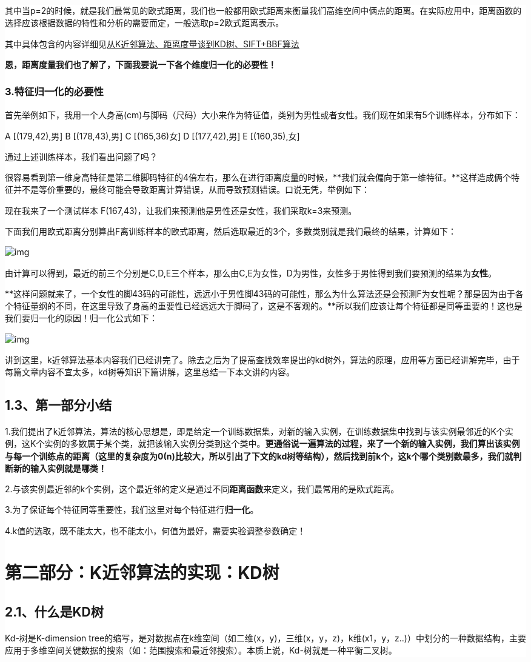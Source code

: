 其中当p=2的时候，就是我们最常见的欧式距离，我们也一般都用欧式距离来衡量我们高维空间中俩点的距离。在实际应用中，距离函数的选择应该根据数据的特性和分析的需要而定，一般选取p=2欧式距离表示。

其中具体包含的内容详细见[从K近邻算法、距离度量谈到KD树、SIFT+BBF算法](https://blog.csdn.net/v_july_v/article/details/8203674)

**恩，距离度量我们也了解了，下面我要说一下各个维度归一化的必要性！**

###   **3.特征归一化的必要性**

首先举例如下，我用一个人身高(cm)与脚码（尺码）大小来作为特征值，类别为男性或者女性。我们现在如果有5个训练样本，分布如下：

A [(179,42),男] B [(178,43),男] C [(165,36)女] D [(177,42),男] E [(160,35),女]

通过上述训练样本，我们看出问题了吗？

很容易看到第一维身高特征是第二维脚码特征的4倍左右，那么在进行距离度量的时候，**我们就会偏向于第一维特征。**这样造成俩个特征并不是等价重要的，最终可能会导致距离计算错误，从而导致预测错误。口说无凭，举例如下：

现在我来了一个测试样本 F(167,43)，让我们来预测他是男性还是女性，我们采取k=3来预测。

下面我们用欧式距离分别算出F离训练样本的欧式距离，然后选取最近的3个，多数类别就是我们最终的结果，计算如下：



![img](https://pic4.zhimg.com/80/v2-07d94c435dc95d66091768d56499f363_720w.png)

由计算可以得到，最近的前三个分别是C,D,E三个样本，那么由C,E为女性，D为男性，女性多于男性得到我们要预测的结果为**女性**。



**这样问题就来了，一个女性的脚43码的可能性，远远小于男性脚43码的可能性，那么为什么算法还是会预测F为女性呢？那是因为由于各个特征量纲的不同，在这里导致了身高的重要性已经远远大于脚码了，这是不客观的。**所以我们应该让每个特征都是同等重要的！这也是我们要归一化的原因！归一化公式如下：



![img](https://pic4.zhimg.com/80/v2-be30691d37ac93b2237217cadca2e967_720w.png)

讲到这里，k近邻算法基本内容我们已经讲完了。除去之后为了提高查找效率提出的kd树外，算法的原理，应用等方面已经讲解完毕，由于每篇文章内容不宜太多，kd树等知识下篇讲解，这里总结一下本文讲的内容。

## **1.3、第一部分小结**

1.我们提出了k近邻算法，算法的核心思想是，即是给定一个训练数据集，对新的输入实例，在训练数据集中找到与该实例最邻近的K个实例，这K个实例的多数属于某个类，就把该输入实例分类到这个类中。**更通俗说一遍算法的过程，来了一个新的输入实例，我们算出该实例与每一个训练点的距离（这里的复杂度为0(n)比较大，所以引出了下文的kd树等结构），然后找到前k个，这k个哪个类别数最多，我们就判断新的输入实例就是哪类！**

2.与该实例最近邻的k个实例，这个最近邻的定义是通过不同**距离函数**来定义，我们最常用的是欧式距离。

3.为了保证每个特征同等重要性，我们这里对每个特征进行**归一化**。

4.k值的选取，既不能太大，也不能太小，何值为最好，需要实验调整参数确定！



# 第二部分：K近邻算法的实现：KD树

## 2.1、什么是KD树

Kd-树是K-dimension tree的缩写，是对数据点在k维空间（如二维(x，y)，三维(x，y，z)，k维(x1，y，z..)）中划分的一种数据结构，主要应用于多维空间关键数据的搜索（如：范围搜索和最近邻搜索）。本质上说，Kd-树就是一种平衡二叉树。
